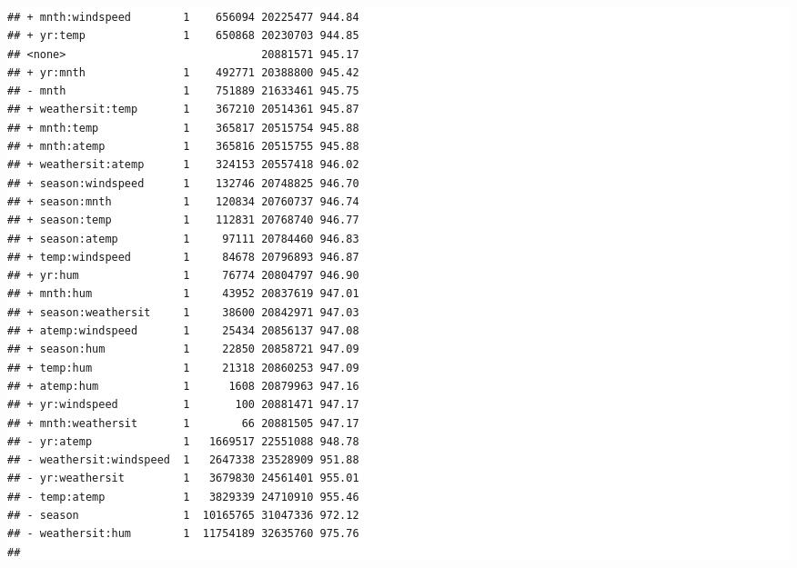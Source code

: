     ## + mnth:windspeed        1    656094 20225477 944.84
    ## + yr:temp               1    650868 20230703 944.85
    ## <none>                              20881571 945.17
    ## + yr:mnth               1    492771 20388800 945.42
    ## - mnth                  1    751889 21633461 945.75
    ## + weathersit:temp       1    367210 20514361 945.87
    ## + mnth:temp             1    365817 20515754 945.88
    ## + mnth:atemp            1    365816 20515755 945.88
    ## + weathersit:atemp      1    324153 20557418 946.02
    ## + season:windspeed      1    132746 20748825 946.70
    ## + season:mnth           1    120834 20760737 946.74
    ## + season:temp           1    112831 20768740 946.77
    ## + season:atemp          1     97111 20784460 946.83
    ## + temp:windspeed        1     84678 20796893 946.87
    ## + yr:hum                1     76774 20804797 946.90
    ## + mnth:hum              1     43952 20837619 947.01
    ## + season:weathersit     1     38600 20842971 947.03
    ## + atemp:windspeed       1     25434 20856137 947.08
    ## + season:hum            1     22850 20858721 947.09
    ## + temp:hum              1     21318 20860253 947.09
    ## + atemp:hum             1      1608 20879963 947.16
    ## + yr:windspeed          1       100 20881471 947.17
    ## + mnth:weathersit       1        66 20881505 947.17
    ## - yr:atemp              1   1669517 22551088 948.78
    ## - weathersit:windspeed  1   2647338 23528909 951.88
    ## - yr:weathersit         1   3679830 24561401 955.01
    ## - temp:atemp            1   3829339 24710910 955.46
    ## - season                1  10165765 31047336 972.12
    ## - weathersit:hum        1  11754189 32635760 975.76
    ## 